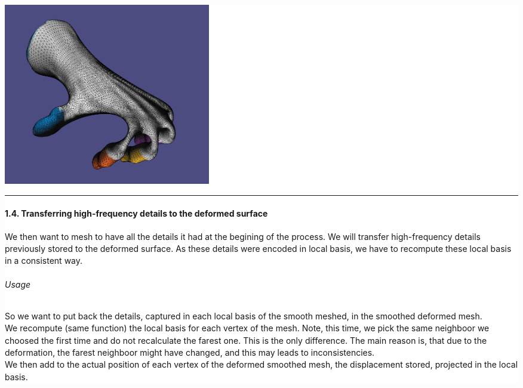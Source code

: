  <img style="height : 300px;" src="/media/compressed/hand-3.png"><br/>
</p>
</div>

__________________________________


<a name="Transferring"/>

#### 1.4. Transferring high-frequency details to the deformed surface

We then want to mesh to have all the details it had at the begining of the process. 
We will transfer high-frequency details previously stored to the deformed surface. As these details were encoded in local basis, we have to recompute these local basis in a consistent way.

###### Usage

So we want to put back the details, captured in each local basis of the smooth meshed,  in the smoothed deformed mesh.
<br/>
We recompute (same function) the local basis for each vertex of the mesh. Note, this time, we pick the same neighboor we choosed the first time and do not recalculate the farest one. This is the only difference.
The main reason is, that due to the deformation, the farest neighboor might have changed, and this may leads to inconsistencies.
<br/>
We then add to the actual position of each vertex of the deformed smoothed mesh, the displacement stored, projected in the local basis.
